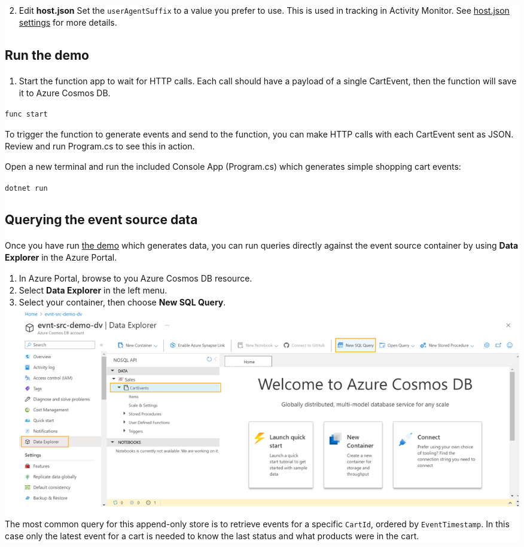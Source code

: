 2. Edit **host.json** Set the `userAgentSuffix` to a value you prefer to use. This is used in tracking in Activity Monitor. See [host.json settings](https://learn.microsoft.com/en-us/azure/azure-functions/functions-bindings-cosmosdb-v2?tabs=in-process%2Cextensionv4&pivots=programming-language-csharp#hostjson-settings) for more details.

## Run the demo

1. Start the function app to wait for HTTP calls. Each call should have a payload of a single CartEvent, then the function will save it to Azure Cosmos DB.

```bash
func start
```

To trigger the function to generate events and send to the function, you can make HTTP calls with each CartEvent sent as JSON. Review and run Program.cs to see this in action.

Open a new terminal and run the included Console App (Program.cs) which generates simple shopping cart events:
```bash
dotnet run
```

## Querying the event source data
Once you have run [the demo](./code/setup.md) which generates data, you can run queries directly against the event source container by using **Data Explorer** in the Azure Portal.

1. In Azure Portal, browse to you Azure Cosmos DB resource.
2. Select **Data Explorer** in the left menu.
3. Select your container, then choose **New SQL Query**. 
![Screenshot of creating a SQL Query in Data Explorer within the Azure portal.](./images/data-explorer-create-new-query.png)

The most common query for this append-only store is to retrieve events for a specific `CartId`, ordered by `EventTimestamp`. In this case only the latest event for a cart is needed to know the last status and what products were in the cart.
